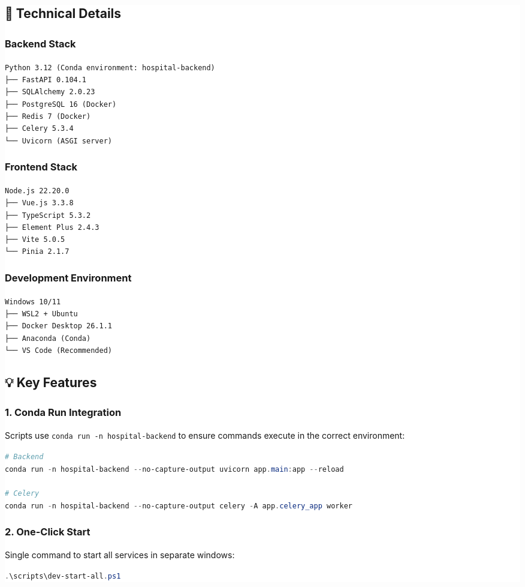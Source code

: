 ## 🔧 Technical Details

### Backend Stack
```
Python 3.12 (Conda environment: hospital-backend)
├── FastAPI 0.104.1
├── SQLAlchemy 2.0.23
├── PostgreSQL 16 (Docker)
├── Redis 7 (Docker)
├── Celery 5.3.4
└── Uvicorn (ASGI server)
```

### Frontend Stack
```
Node.js 22.20.0
├── Vue.js 3.3.8
├── TypeScript 5.3.2
├── Element Plus 2.4.3
├── Vite 5.0.5
└── Pinia 2.1.7
```

### Development Environment
```
Windows 10/11
├── WSL2 + Ubuntu
├── Docker Desktop 26.1.1
├── Anaconda (Conda)
└── VS Code (Recommended)
```

## 💡 Key Features

### 1. Conda Run Integration
Scripts use `conda run -n hospital-backend` to ensure commands execute in the correct environment:

```powershell
# Backend
conda run -n hospital-backend --no-capture-output uvicorn app.main:app --reload

# Celery
conda run -n hospital-backend --no-capture-output celery -A app.celery_app worker
```

### 2. One-Click Start
Single command to start all services in separate windows:
```powershell
.\scripts\dev-start-all.ps1
```
